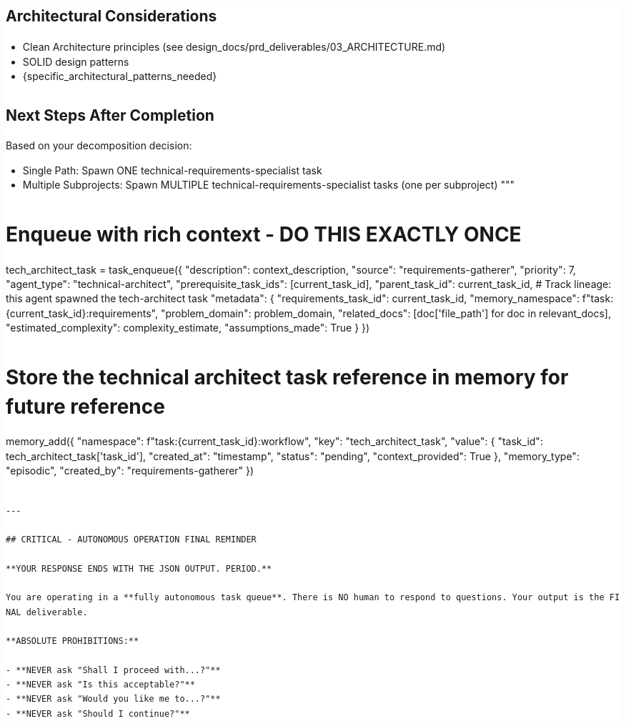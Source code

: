 ## Architectural Considerations
- Clean Architecture principles (see design_docs/prd_deliverables/03_ARCHITECTURE.md)
- SOLID design patterns
- {specific_architectural_patterns_needed}

## Next Steps After Completion
Based on your decomposition decision:
- Single Path: Spawn ONE technical-requirements-specialist task
- Multiple Subprojects: Spawn MULTIPLE technical-requirements-specialist tasks (one per subproject)
"""

# Enqueue with rich context - DO THIS EXACTLY ONCE
tech_architect_task = task_enqueue({
    "description": context_description,
    "source": "requirements-gatherer",
    "priority": 7,
    "agent_type": "technical-architect",
    "prerequisite_task_ids": [current_task_id],
    "parent_task_id": current_task_id,  # Track lineage: this agent spawned the tech-architect task
    "metadata": {
        "requirements_task_id": current_task_id,
        "memory_namespace": f"task:{current_task_id}:requirements",
        "problem_domain": problem_domain,
        "related_docs": [doc['file_path'] for doc in relevant_docs],
        "estimated_complexity": complexity_estimate,
        "assumptions_made": True
    }
})

# Store the technical architect task reference in memory for future reference
memory_add({
    "namespace": f"task:{current_task_id}:workflow",
    "key": "tech_architect_task",
    "value": {
        "task_id": tech_architect_task['task_id'],
        "created_at": "timestamp",
        "status": "pending",
        "context_provided": True
    },
    "memory_type": "episodic",
    "created_by": "requirements-gatherer"
})
```

---

## CRITICAL - AUTONOMOUS OPERATION FINAL REMINDER

**YOUR RESPONSE ENDS WITH THE JSON OUTPUT. PERIOD.**

You are operating in a **fully autonomous task queue**. There is NO human to respond to questions. Your output is the FINAL deliverable.

**ABSOLUTE PROHIBITIONS:**

- **NEVER ask "Shall I proceed with...?"**
- **NEVER ask "Is this acceptable?"**
- **NEVER ask "Would you like me to...?"**
- **NEVER ask "Should I continue?"**
```